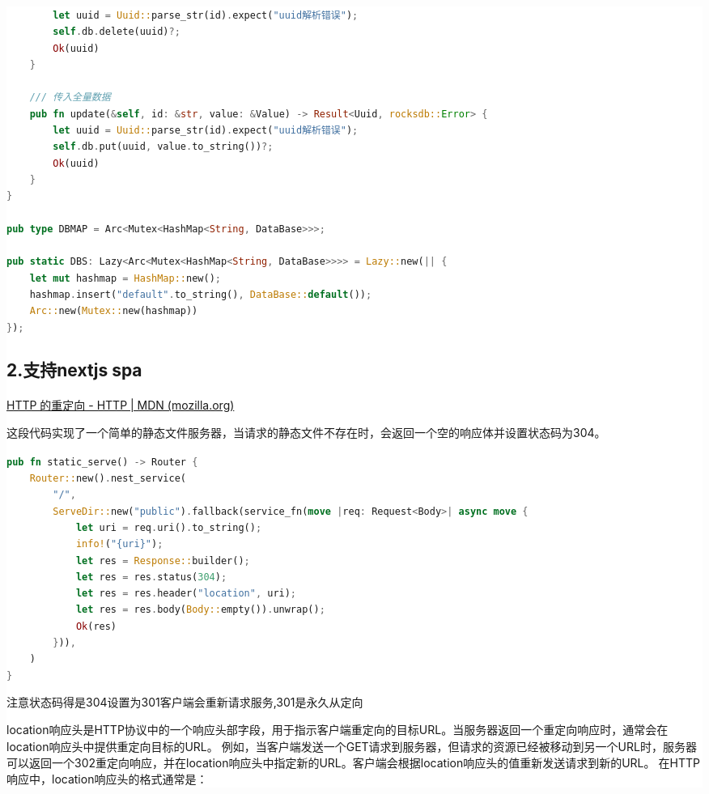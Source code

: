 ```rust
        let uuid = Uuid::parse_str(id).expect("uuid解析错误");
        self.db.delete(uuid)?;
        Ok(uuid)
    }

    /// 传入全量数据
    pub fn update(&self, id: &str, value: &Value) -> Result<Uuid, rocksdb::Error> {
        let uuid = Uuid::parse_str(id).expect("uuid解析错误");
        self.db.put(uuid, value.to_string())?;
        Ok(uuid)
    }
}

pub type DBMAP = Arc<Mutex<HashMap<String, DataBase>>>;

pub static DBS: Lazy<Arc<Mutex<HashMap<String, DataBase>>>> = Lazy::new(|| {
    let mut hashmap = HashMap::new();
    hashmap.insert("default".to_string(), DataBase::default());
    Arc::new(Mutex::new(hashmap))
});

```



## 2.支持nextjs spa

[HTTP 的重定向 - HTTP | MDN (mozilla.org)](https://developer.mozilla.org/zh-CN/docs/Web/HTTP/Redirections)

这段代码实现了一个简单的静态文件服务器，当请求的静态文件不存在时，会返回一个空的响应体并设置状态码为304。

```rust
pub fn static_serve() -> Router {
    Router::new().nest_service(
        "/",
        ServeDir::new("public").fallback(service_fn(move |req: Request<Body>| async move {
            let uri = req.uri().to_string();
            info!("{uri}");
            let res = Response::builder();
            let res = res.status(304);
            let res = res.header("location", uri);
            let res = res.body(Body::empty()).unwrap();
            Ok(res)
        })),
    )
}
```

注意状态码得是304设置为301客户端会重新请求服务,301是永久从定向

location响应头是HTTP协议中的一个响应头部字段，用于指示客户端重定向的目标URL。当服务器返回一个重定向响应时，通常会在location响应头中提供重定向目标的URL。   例如，当客户端发送一个GET请求到服务器，但请求的资源已经被移动到另一个URL时，服务器可以返回一个302重定向响应，并在location响应头中指定新的URL。客户端会根据location响应头的值重新发送请求到新的URL。   在HTTP响应中，location响应头的格式通常是：

